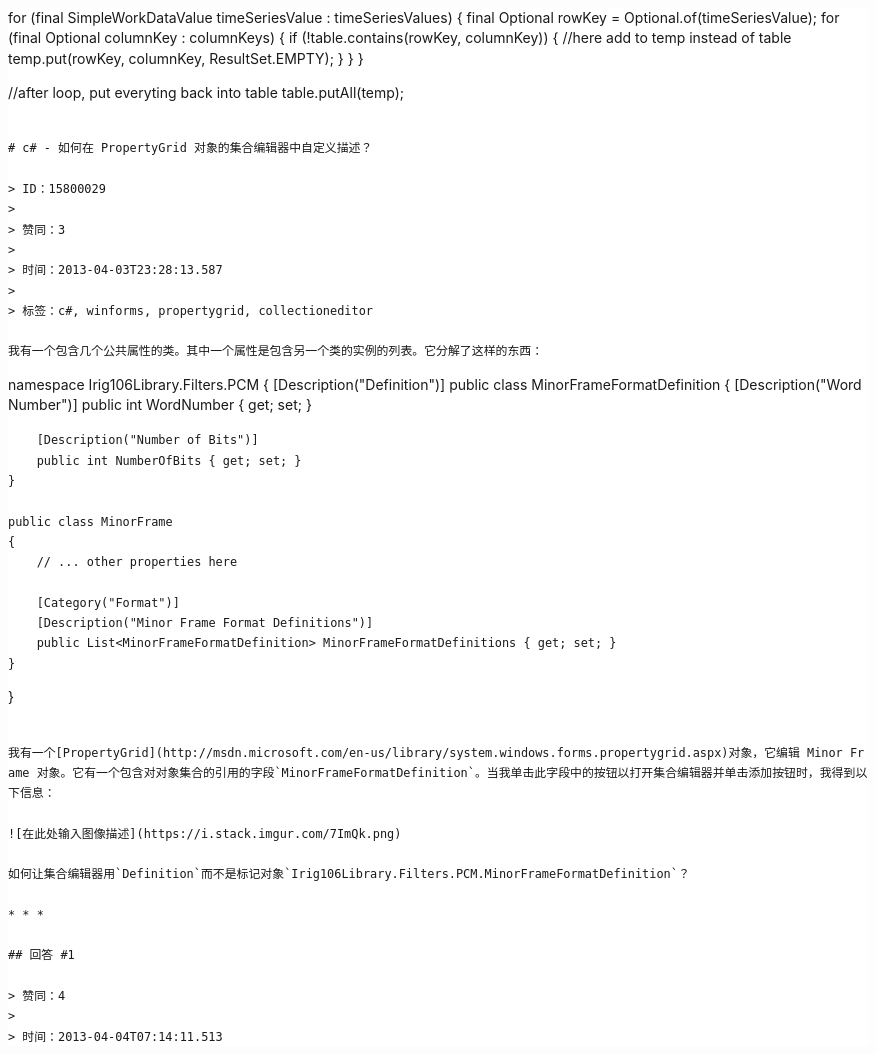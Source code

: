 for (final SimpleWorkDataValue timeSeriesValue : timeSeriesValues) {
    final Optional<SimpleWorkDataValue> rowKey = Optional.of(timeSeriesValue);
    for (final Optional<SimpleWorkDataValue> columnKey : columnKeys) {
        if (!table.contains(rowKey, columnKey)) {
 //here add to temp instead of table
            temp.put(rowKey, columnKey, ResultSet.EMPTY);
        }
    }
}

//after loop, put everyting back into table
table.putAll(temp); 
```

# c# - 如何在 PropertyGrid 对象的集合编辑器中自定义描述？

> ID：15800029
> 
> 赞同：3
> 
> 时间：2013-04-03T23:28:13.587
> 
> 标签：c#, winforms, propertygrid, collectioneditor

我有一个包含几个公共属性的类。其中一个属性是包含另一个类的实例的列表。它分解了这样的东西：

```
namespace Irig106Library.Filters.PCM
{
    [Description("Definition")]
    public class MinorFrameFormatDefinition
    {
        [Description("Word Number")]
        public int WordNumber { get; set; }

        [Description("Number of Bits")]
        public int NumberOfBits { get; set; }
    }

    public class MinorFrame
    {
        // ... other properties here

        [Category("Format")]
        [Description("Minor Frame Format Definitions")]
        public List<MinorFrameFormatDefinition> MinorFrameFormatDefinitions { get; set; }
    }
} 
```

我有一个[PropertyGrid](http://msdn.microsoft.com/en-us/library/system.windows.forms.propertygrid.aspx)对象，它编辑 Minor Frame 对象。它有一个包含对对象集合的引用的字段`MinorFrameFormatDefinition`。当我单击此字段中的按钮以打开集合编辑器并单击添加按钮时，我得到以下信息：

![在此处输入图像描述](https://i.stack.imgur.com/7ImQk.png)

如何让集合编辑器用`Definition`而不是标记对象`Irig106Library.Filters.PCM.MinorFrameFormatDefinition`？

* * *

## 回答 #1

> 赞同：4
> 
> 时间：2013-04-04T07:14:11.513

```